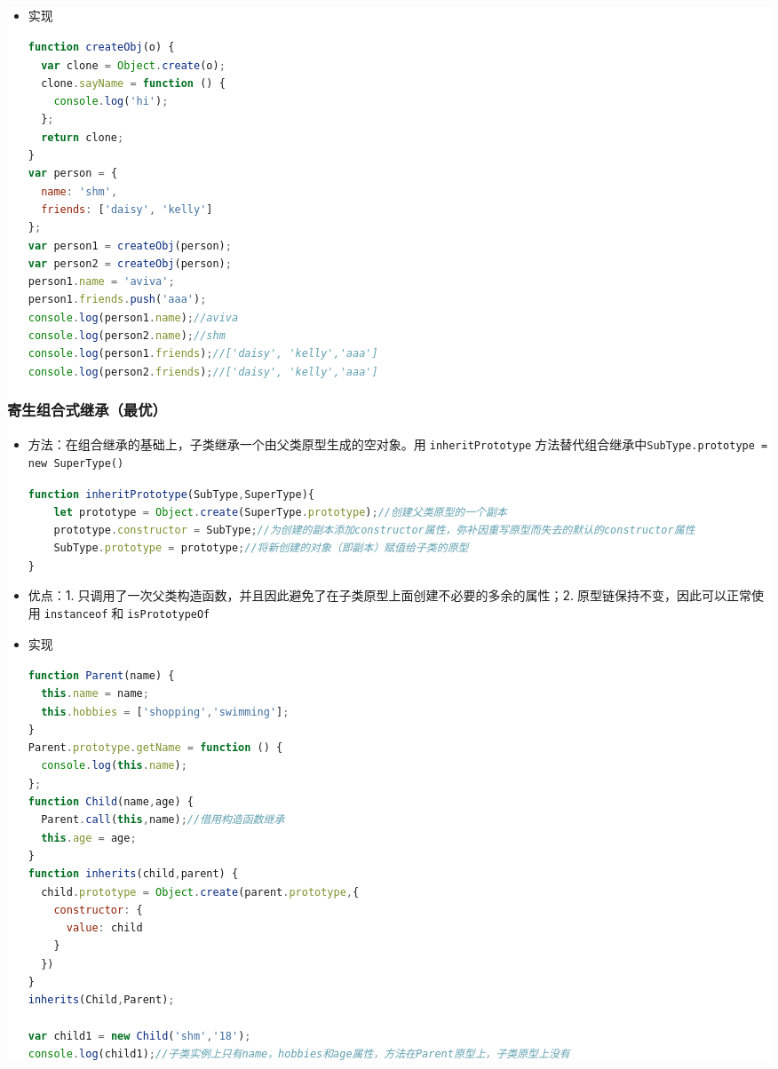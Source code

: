 - 实现

  ```js
  function createObj(o) {
    var clone = Object.create(o);
    clone.sayName = function () {
      console.log('hi');
    };
    return clone;
  }
  var person = {
    name: 'shm',
    friends: ['daisy', 'kelly']
  };
  var person1 = createObj(person);
  var person2 = createObj(person);
  person1.name = 'aviva';
  person1.friends.push('aaa');
  console.log(person1.name);//aviva
  console.log(person2.name);//shm
  console.log(person1.friends);//['daisy', 'kelly','aaa']
  console.log(person2.friends);//['daisy', 'kelly','aaa']
  ```

### 寄生组合式继承（最优）

- 方法：在组合继承的基础上，子类继承一个由父类原型生成的空对象。用 `inheritPrototype` 方法替代组合继承中`SubType.prototype = new SuperType()`

  ```js
  function inheritPrototype(SubType,SuperType){
      let prototype = Object.create(SuperType.prototype);//创建父类原型的一个副本
      prototype.constructor = SubType;//为创建的副本添加constructor属性，弥补因重写原型而失去的默认的constructor属性
      SubType.prototype = prototype;//将新创建的对象（即副本）赋值给子类的原型
  }
  ```

- 优点：1. 只调用了一次父类构造函数，并且因此避免了在子类原型上面创建不必要的多余的属性；2. 原型链保持不变，因此可以正常使用 `instanceof` 和 `isPrototypeOf`

- 实现

  ```js
  function Parent(name) {
    this.name = name;
    this.hobbies = ['shopping','swimming'];
  }
  Parent.prototype.getName = function () {
    console.log(this.name);
  };
  function Child(name,age) {
    Parent.call(this,name);//借用构造函数继承
    this.age = age;
  }
  function inherits(child,parent) {
    child.prototype = Object.create(parent.prototype,{
      constructor: {
        value: child
      }
    })
  }
  inherits(Child,Parent);
  
  var child1 = new Child('shm','18');
  console.log(child1);//子类实例上只有name，hobbies和age属性，方法在Parent原型上，子类原型上没有
  ```
